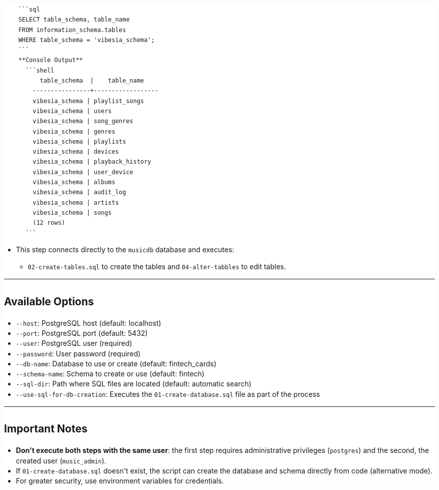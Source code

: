         ```sql
        SELECT table_schema, table_name
        FROM information_schema.tables
        WHERE table_schema = 'vibesia_schema';
        ```
        **Console Output**
          ```shell
              table_schema  |    table_name
            ----------------+------------------
            vibesia_schema | playlist_songs
            vibesia_schema | users
            vibesia_schema | song_genres
            vibesia_schema | genres
            vibesia_schema | playlists
            vibesia_schema | devices
            vibesia_schema | playback_history
            vibesia_schema | user_device
            vibesia_schema | albums
            vibesia_schema | audit_log
            vibesia_schema | artists
            vibesia_schema | songs
            (12 rows)
          ```
   - This step connects directly to the `musicdb` database and executes:

     - `02-create-tables.sql` to create the tables and `04-alter-tabbles` to edit tables.
---

## Available Options

- `--host`: PostgreSQL host (default: localhost)
- `--port`: PostgreSQL port (default: 5432)
- `--user`: PostgreSQL user (required)
- `--password`: User password (required)
- `--db-name`: Database to use or create (default: fintech_cards)
- `--schema-name`: Schema to create or use (default: fintech)
- `--sql-dir`: Path where SQL files are located (default: automatic search)
- `--use-sql-for-db-creation`: Executes the `01-create-database.sql` file as part of the process

---

## Important Notes

- **Don't execute both steps with the same user**: the first step requires administrative privileges (`postgres`) and the second, the created user (`music_admin`).
- If `01-create-database.sql` doesn't exist, the script can create the database and schema directly from code (alternative mode).
- For greater security, use environment variables for credentials.